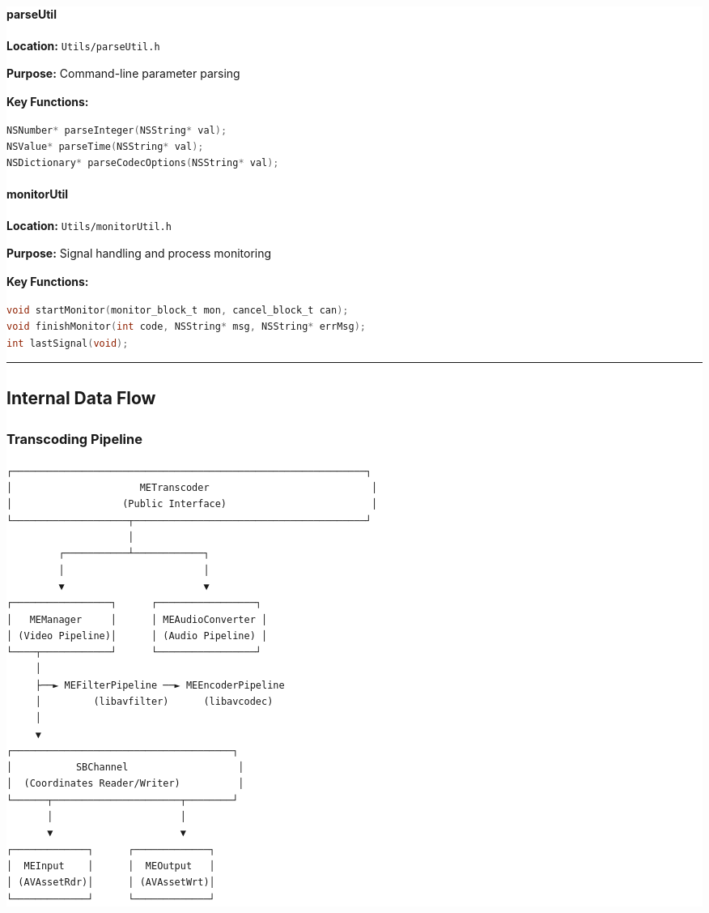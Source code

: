 #### parseUtil
**Location:** `Utils/parseUtil.h`

**Purpose:** Command-line parameter parsing

**Key Functions:**
```objective-c
NSNumber* parseInteger(NSString* val);
NSValue* parseTime(NSString* val);
NSDictionary* parseCodecOptions(NSString* val);
```

#### monitorUtil
**Location:** `Utils/monitorUtil.h`

**Purpose:** Signal handling and process monitoring

**Key Functions:**
```objective-c
void startMonitor(monitor_block_t mon, cancel_block_t can);
void finishMonitor(int code, NSString* msg, NSString* errMsg);
int lastSignal(void);
```

---

## Internal Data Flow

### Transcoding Pipeline

```
┌─────────────────────────────────────────────────────────────┐
│                      METranscoder                            │
│                   (Public Interface)                         │
└────────────────────┬────────────────────────────────────────┘
                     │
         ┌───────────┴────────────┐
         │                        │
         ▼                        ▼
┌─────────────────┐      ┌─────────────────┐
│   MEManager     │      │ MEAudioConverter │
│ (Video Pipeline)│      │ (Audio Pipeline) │
└────┬────────────┘      └─────────────────┘
     │
     ├──► MEFilterPipeline ──► MEEncoderPipeline
     │         (libavfilter)      (libavcodec)
     │
     ▼
┌──────────────────────────────────────┐
│           SBChannel                   │
│  (Coordinates Reader/Writer)          │
└──────┬──────────────────────┬────────┘
       │                      │
       ▼                      ▼
┌─────────────┐      ┌─────────────┐
│  MEInput    │      │  MEOutput   │
│ (AVAssetRdr)│      │ (AVAssetWrt)│
└─────────────┘      └─────────────┘
```
